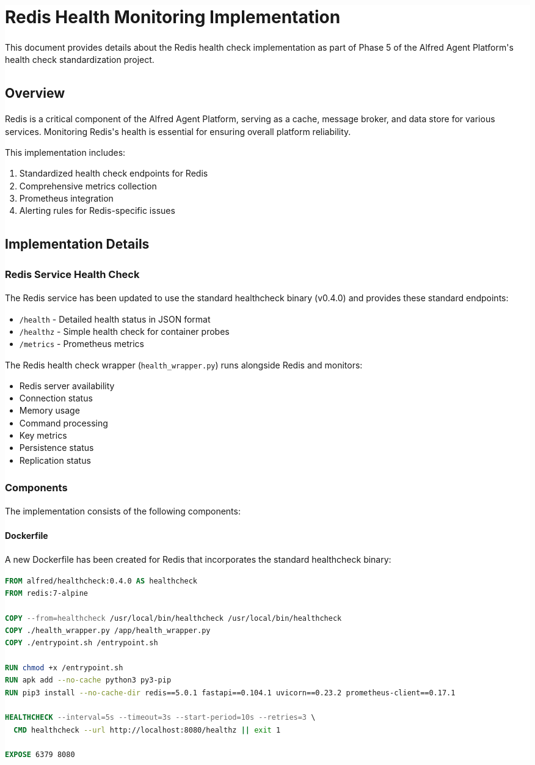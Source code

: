 # Redis Health Monitoring Implementation

This document provides details about the Redis health check implementation as part of Phase 5 of the Alfred Agent Platform's health check standardization project.

## Overview

Redis is a critical component of the Alfred Agent Platform, serving as a cache, message broker, and data store for various services. Monitoring Redis's health is essential for ensuring overall platform reliability.

This implementation includes:

1. Standardized health check endpoints for Redis
2. Comprehensive metrics collection
3. Prometheus integration
4. Alerting rules for Redis-specific issues

## Implementation Details

### Redis Service Health Check

The Redis service has been updated to use the standard healthcheck binary (v0.4.0) and provides these standard endpoints:

- `/health` - Detailed health status in JSON format
- `/healthz` - Simple health check for container probes
- `/metrics` - Prometheus metrics

The Redis health check wrapper (`health_wrapper.py`) runs alongside Redis and monitors:

- Redis server availability
- Connection status
- Memory usage
- Command processing
- Key metrics
- Persistence status
- Replication status

### Components

The implementation consists of the following components:

#### Dockerfile

A new Dockerfile has been created for Redis that incorporates the standard healthcheck binary:

```dockerfile
FROM alfred/healthcheck:0.4.0 AS healthcheck
FROM redis:7-alpine

COPY --from=healthcheck /usr/local/bin/healthcheck /usr/local/bin/healthcheck
COPY ./health_wrapper.py /app/health_wrapper.py
COPY ./entrypoint.sh /entrypoint.sh

RUN chmod +x /entrypoint.sh
RUN apk add --no-cache python3 py3-pip
RUN pip3 install --no-cache-dir redis==5.0.1 fastapi==0.104.1 uvicorn==0.23.2 prometheus-client==0.17.1

HEALTHCHECK --interval=5s --timeout=3s --start-period=10s --retries=3 \
  CMD healthcheck --url http://localhost:8080/healthz || exit 1

EXPOSE 6379 8080

```